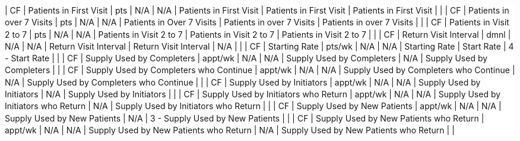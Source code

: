| CF                   | Patients   in First Visit                                       | pts            | N/A                                                                                                                                                   | N/A                                    | Patients   in First Visit                                       | Patients   in First Visit                                       | Patients   in First Visit                                       |   |
| CF                   | Patients   in over 7 Visits                                     | pts            | N/A                                                                                                                                                   | N/A                                    | Patients   in Over 7 Visits                                     | Patients   in over 7 Visits                                     | Patients   in over 7 Visits                                     |   |
| CF                   | Patients   in Visit 2 to 7                                      | pts            | N/A                                                                                                                                                   | N/A                                    | Patients   in Visit 2 to 7                                      | Patients   in Visit 2 to 7                                      | Patients   in Visit 2 to 7                                      |   |
| CF                   | Return   Visit Interval                                         | dmnl           | N/A                                                                                                                                                   | N/A                                    | Return   Visit Interval                                         | Return   Visit Interval                                         | N/A                                                             |   |
| CF                   | Starting   Rate                                                 | pts/wk         | N/A                                                                                                                                                   | N/A                                    | Starting   Rate                                                 | Start   Rate                                                    | 4   - Start Rate                                                |   |
| CF                   | Supply   Used by Completers                                     | appt/wk        | N/A                                                                                                                                                   | N/A                                    | Supply   Used by Completers                                     | N/A                                                             | Supply   Used by Completers                                     |   |
| CF                   | Supply   Used by Completers who Continue                        | appt/wk        | N/A                                                                                                                                                   | N/A                                    | Supply   Used by Completers who Continue                        | N/A                                                             | Supply   Used by Completers who Continue                        |   |
| CF                   | Supply   Used by Initiators                                     | appt/wk        | N/A                                                                                                                                                   | N/A                                    | Supply   Used by Initiators                                     | N/A                                                             | Supply   Used by Initiators                                     |   |
| CF                   | Supply   Used by Initiators who Return                          | appt/wk        | N/A                                                                                                                                                   | N/A                                    | Supply   Used by Initiators who Return                          | N/A                                                             | Supply   Used by Initiators who Return                          |   |
| CF                   | Supply   Used by New Patients                                   | appt/wk        | N/A                                                                                                                                                   | N/A                                    | Supply   Used by New Patients                                   | N/A                                                             | 3   - Supply Used by New Patients                               |   |
| CF                   | Supply   Used by New Patients who Return                        | appt/wk        | N/A                                                                                                                                                   | N/A                                    | Supply   Used by New Patients who Return                        | N/A                                                             | Supply   Used by New Patients who Return                        |   |